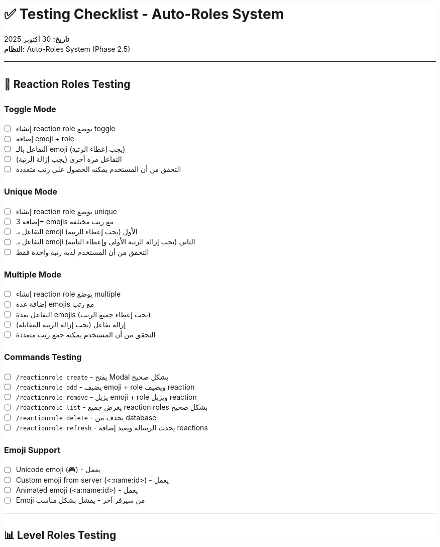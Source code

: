 # ✅ Testing Checklist - Auto-Roles System

**تاريخ:** 30 أكتوبر 2025  
**النظام:** Auto-Roles System (Phase 2.5)

---

## 🎯 Reaction Roles Testing

### Toggle Mode
- [ ] إنشاء reaction role بوضع toggle
- [ ] إضافة emoji + role
- [ ] التفاعل بالـ emoji (يجب إعطاء الرتبة)
- [ ] التفاعل مرة أخرى (يجب إزالة الرتبة)
- [ ] التحقق من أن المستخدم يمكنه الحصول على رتب متعددة

### Unique Mode
- [ ] إنشاء reaction role بوضع unique
- [ ] إضافة 3+ emojis مع رتب مختلفة
- [ ] التفاعل بـ emoji الأول (يجب إعطاء الرتبة)
- [ ] التفاعل بـ emoji الثاني (يجب إزالة الرتبة الأولى وإعطاء الثانية)
- [ ] التحقق من أن المستخدم لديه رتبة واحدة فقط

### Multiple Mode
- [ ] إنشاء reaction role بوضع multiple
- [ ] إضافة عدة emojis مع رتب
- [ ] التفاعل بعدة emojis (يجب إعطاء جميع الرتب)
- [ ] إزالة تفاعل (يجب إزالة الرتبة المقابلة)
- [ ] التحقق من أن المستخدم يمكنه جمع رتب متعددة

### Commands Testing
- [ ] `/reactionrole create` - يفتح Modal بشكل صحيح
- [ ] `/reactionrole add` - يضيف emoji + role ويضيف reaction
- [ ] `/reactionrole remove` - يزيل emoji + role ويزيل reaction
- [ ] `/reactionrole list` - يعرض جميع reaction roles بشكل صحيح
- [ ] `/reactionrole delete` - يحذف من database
- [ ] `/reactionrole refresh` - يحدث الرسالة ويعيد إضافة reactions

### Emoji Support
- [ ] Unicode emoji (🎮) - يعمل
- [ ] Custom emoji from server (<:name:id>) - يعمل
- [ ] Animated emoji (<a:name:id>) - يعمل
- [ ] Emoji من سيرفر آخر - يفشل بشكل مناسب

---

## 📊 Level Roles Testing
